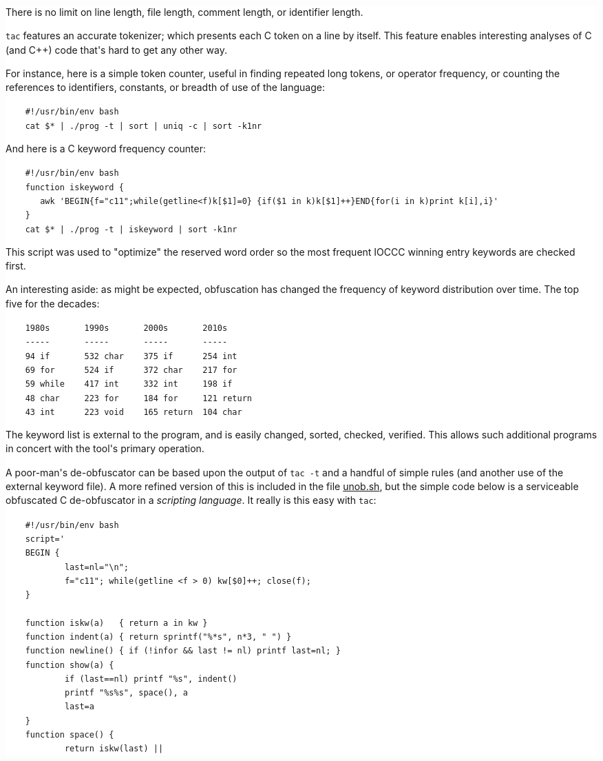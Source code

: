 There is no limit on line length, file length, comment length, or identifier length.

`tac` features an accurate tokenizer; which presents each C token on a line by itself.
This feature enables interesting analyses of C (and C++) code that's hard to get any other way.

For instance, here is a simple token counter, useful in finding repeated long tokens, or operator
frequency, or counting the references to identifiers, constants, or breadth of use of the
language:

``` <!---sh-->
    #!/usr/bin/env bash
    cat $* | ./prog -t | sort | uniq -c | sort -k1nr
```

And here is a C keyword frequency counter:

``` <!---sh-->
    #!/usr/bin/env bash
    function iskeyword {
       awk 'BEGIN{f="c11";while(getline<f)k[$1]=0} {if($1 in k)k[$1]++}END{for(i in k)print k[i],i}'
    }
    cat $* | ./prog -t | iskeyword | sort -k1nr
```

This script was used to "optimize" the reserved word order so the most frequent IOCCC
winning entry keywords are checked first.

An interesting aside: as might be expected, obfuscation has changed the frequency of
keyword distribution over time.  The top five for the decades:

```
    1980s       1990s       2000s       2010s
    -----       -----       -----       -----
    94 if       532 char    375 if      254 int
    69 for      524 if      372 char    217 for
    59 while    417 int     332 int     198 if
    48 char     223 for     184 for     121 return
    43 int      223 void    165 return  104 char
```

The keyword list is external to the program, and is easily changed, sorted, checked, verified.
This allows such additional programs in concert with the tool's primary operation.

A poor-man's de-obfuscator can be based upon the output of `tac -t` and a
handful of simple rules (and another use of the external keyword file).  A more
refined version of this is included in the file [unob.sh](%%REPO_URL%%/2018/burton2/unob.sh), but the
simple code below is a serviceable obfuscated C de-obfuscator in a _scripting
language_.  It really is this easy with `tac`:


``` <!---sh-->
    #!/usr/bin/env bash
    script='
    BEGIN {
            last=nl="\n";
            f="c11"; while(getline <f > 0) kw[$0]++; close(f);
    }

    function iskw(a)   { return a in kw }
    function indent(a) { return sprintf("%*s", n*3, " ") }
    function newline() { if (!infor && last != nl) printf last=nl; }
    function show(a) {
            if (last==nl) printf "%s", indent()
            printf "%s%s", space(), a
            last=a
    }
    function space() {
            return iskw(last) ||
```

[1]: ../../2014/birken/index.html "Best use of port 1701"
[2]: https://www.youtube.com/watch?v=fUspLVStPbk&start=53 "Meaning of Life"
[3]: https://www.youtube.com/watch?v=OHVjs4aobqs "Inconceivable"
[4]: https://www.youtube.com/watch?v=Ug75diEyiA0 "Where's the beef?"
[5]: https://www.youtube.com/watch?v=VU0GYSA1POs "Ants"
